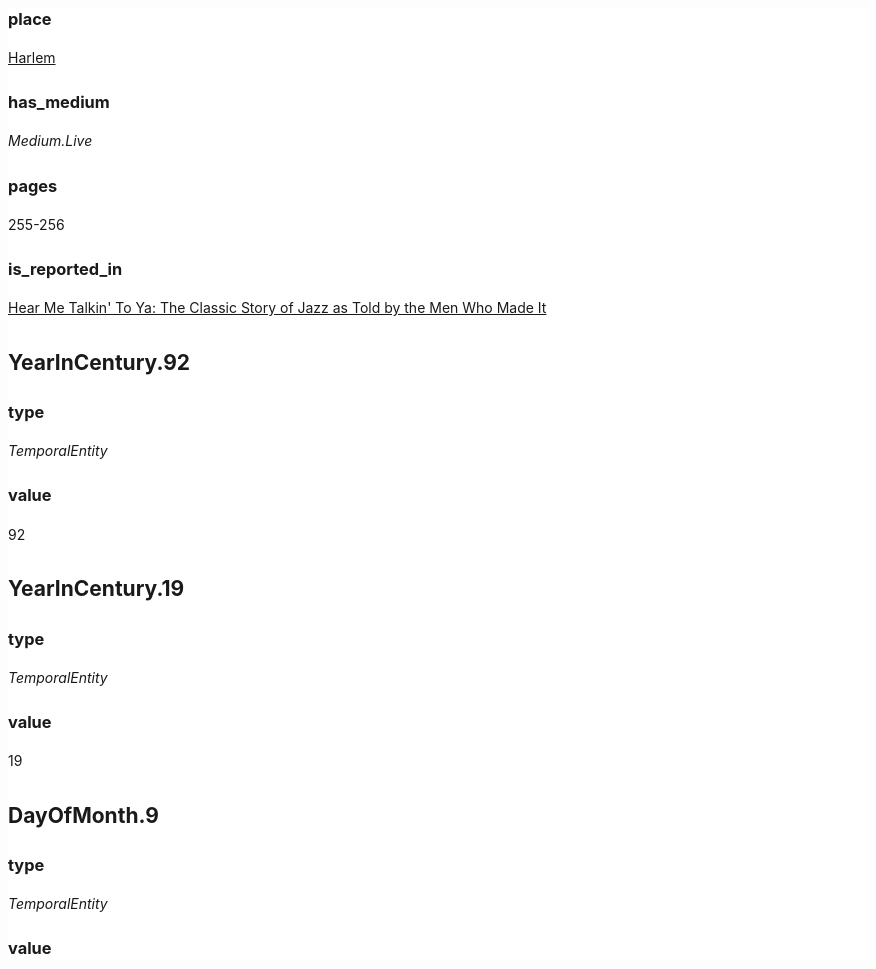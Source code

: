 ### place


[Harlem](#Harlem)

### has_medium


*Medium.Live*

### pages


255-256

### is_reported_in


[Hear Me Talkin' To Ya: The Classic Story of Jazz as Told by the Men Who Made It](#Hear-Me-Talkin'-To-Ya-The-Classic-Story-of-Jazz-as-Told-by-the-Men-Who-Made-It)

## YearInCentury.92

### type


*TemporalEntity*

### value


92

## YearInCentury.19

### type


*TemporalEntity*

### value


19

## DayOfMonth.9

### type


*TemporalEntity*

### value

